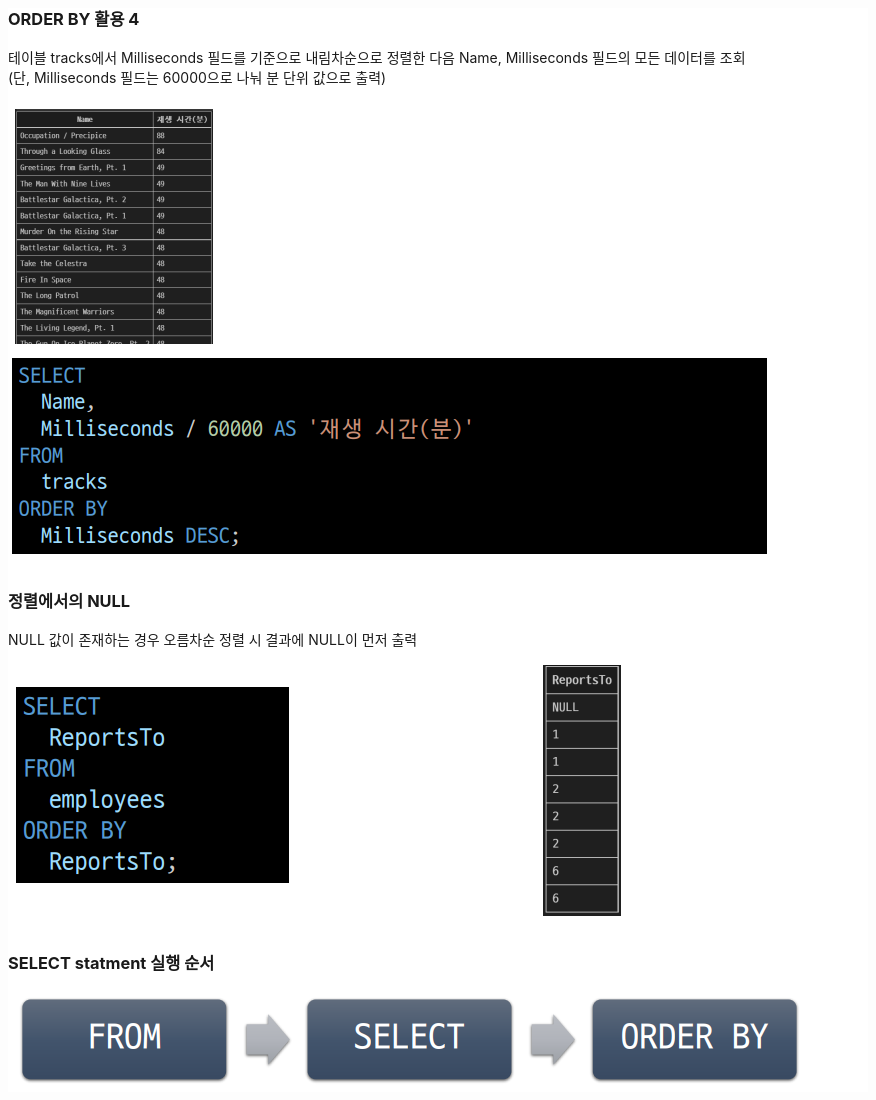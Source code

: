 ### ORDER BY 활용 4
테이블 tracks에서 Milliseconds 필드를 기준으로 내림차순으로 정렬한 다음 Name, Milliseconds 필드의 모든 데이터를 조회  
(단, Milliseconds 필드는 60000으로 나눠 분 단위 값으로 출력)

![Alt text](image-32.png)  ![Alt text](image-33.png)

### 정렬에서의 NULL
NULL 값이 존재하는 경우 오름차순 정렬 시 결과에 NULL이 먼저 출력

![Alt text](image-34.png)

### SELECT statment 실행 순서
![Alt text](image-35.png)
